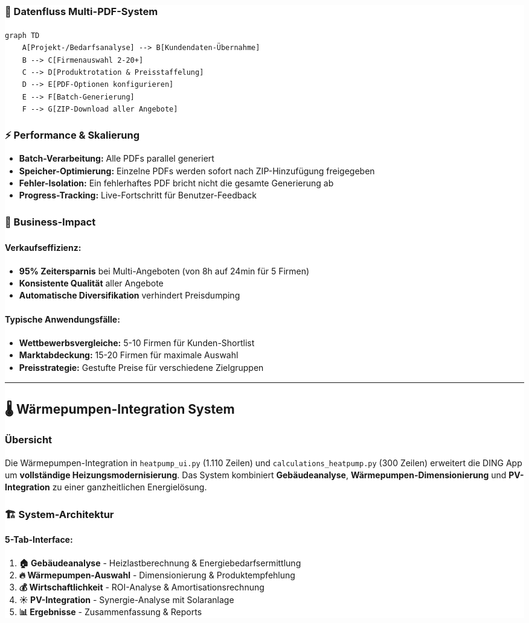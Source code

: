 ### **🔄 Datenfluss Multi-PDF-System**

```mermaid
graph TD
    A[Projekt-/Bedarfsanalyse] --> B[Kundendaten-Übernahme]
    B --> C[Firmenauswahl 2-20+]
    C --> D[Produktrotation & Preisstaffelung]
    D --> E[PDF-Optionen konfigurieren]
    E --> F[Batch-Generierung]
    F --> G[ZIP-Download aller Angebote]
```

### **⚡ Performance & Skalierung**

- **Batch-Verarbeitung:** Alle PDFs parallel generiert
- **Speicher-Optimierung:** Einzelne PDFs werden sofort nach ZIP-Hinzufügung freigegeben
- **Fehler-Isolation:** Ein fehlerhaftes PDF bricht nicht die gesamte Generierung ab
- **Progress-Tracking:** Live-Fortschritt für Benutzer-Feedback

### **🎯 Business-Impact**

#### **Verkaufseffizienz:**

- **95% Zeitersparnis** bei Multi-Angeboten (von 8h auf 24min für 5 Firmen)
- **Konsistente Qualität** aller Angebote
- **Automatische Diversifikation** verhindert Preisdumping

#### **Typische Anwendungsfälle:**

- **Wettbewerbsvergleiche:** 5-10 Firmen für Kunden-Shortlist
- **Marktabdeckung:** 15-20 Firmen für maximale Auswahl
- **Preisstrategie:** Gestufte Preise für verschiedene Zielgruppen

---

## 🌡️ Wärmepumpen-Integration System

### **Übersicht**

Die Wärmepumpen-Integration in `heatpump_ui.py` (1.110 Zeilen) und `calculations_heatpump.py` (300 Zeilen) erweitert die DING App um **vollständige Heizungsmodernisierung**. Das System kombiniert **Gebäudeanalyse**, **Wärmepumpen-Dimensionierung** und **PV-Integration** zu einer ganzheitlichen Energielösung.

### **🏗️ System-Architektur**

#### **5-Tab-Interface:**

1. **🏠 Gebäudeanalyse** - Heizlastberechnung & Energiebedarfsermittlung
2. **🔥 Wärmepumpen-Auswahl** - Dimensionierung & Produktempfehlung
3. **💰 Wirtschaftlichkeit** - ROI-Analyse & Amortisationsrechnung
4. **☀️ PV-Integration** - Synergie-Analyse mit Solaranlage
5. **📊 Ergebnisse** - Zusammenfassung & Reports
